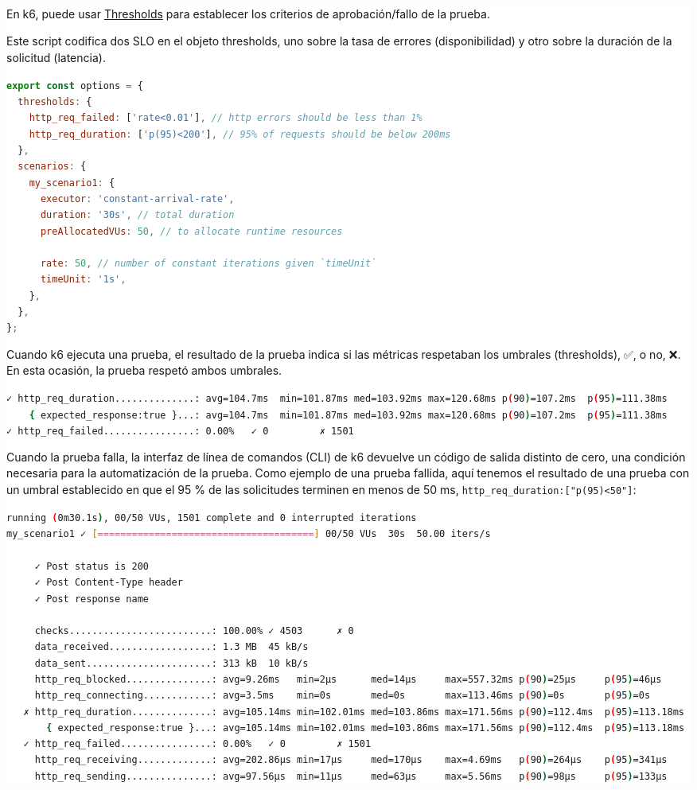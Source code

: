 
En k6, puede usar [Thresholds](https://k6.io/docs/using-k6/thresholds/) para establecer los criterios de aprobación/fallo de la prueba. 

Este script codifica dos SLO en el objeto thresholds, uno sobre la tasa de errores (disponibilidad) y otro sobre la duración de la solicitud (latencia).


```javascript
export const options = {
  thresholds: {
    http_req_failed: ['rate<0.01'], // http errors should be less than 1%
    http_req_duration: ['p(95)<200'], // 95% of requests should be below 200ms
  },
  scenarios: {
    my_scenario1: {
      executor: 'constant-arrival-rate',
      duration: '30s', // total duration
      preAllocatedVUs: 50, // to allocate runtime resources

      rate: 50, // number of constant iterations given `timeUnit`
      timeUnit: '1s',
    },
  },
};
```

Cuando k6 ejecuta una prueba, el resultado de la prueba indica si las métricas respetaban los umbrales (thresholds), ✅, o no, ❌. En esta ocasión, la prueba respetó ambos umbrales.

```bash
✓ http_req_duration..............: avg=104.7ms  min=101.87ms med=103.92ms max=120.68ms p(90)=107.2ms  p(95)=111.38ms
    { expected_response:true }...: avg=104.7ms  min=101.87ms med=103.92ms max=120.68ms p(90)=107.2ms  p(95)=111.38ms
✓ http_req_failed................: 0.00%   ✓ 0         ✗ 1501
```

Cuando la prueba falla, la interfaz de línea de comandos (CLI) de k6 devuelve un código de salida distinto de cero, una condición necesaria para la automatización de la prueba. Como ejemplo de una prueba fallida, aquí tenemos el resultado de una prueba con un umbral establecido en que el 95 % de las solicitudes terminen en menos de 50 ms, `http_req_duration:["p(95)<50"]`: 


```bash
running (0m30.1s), 00/50 VUs, 1501 complete and 0 interrupted iterations
my_scenario1 ✓ [======================================] 00/50 VUs  30s  50.00 iters/s

     ✓ Post status is 200
     ✓ Post Content-Type header
     ✓ Post response name

     checks.........................: 100.00% ✓ 4503      ✗ 0
     data_received..................: 1.3 MB  45 kB/s
     data_sent......................: 313 kB  10 kB/s
     http_req_blocked...............: avg=9.26ms   min=2µs      med=14µs     max=557.32ms p(90)=25µs     p(95)=46µs
     http_req_connecting............: avg=3.5ms    min=0s       med=0s       max=113.46ms p(90)=0s       p(95)=0s
   ✗ http_req_duration..............: avg=105.14ms min=102.01ms med=103.86ms max=171.56ms p(90)=112.4ms  p(95)=113.18ms
       { expected_response:true }...: avg=105.14ms min=102.01ms med=103.86ms max=171.56ms p(90)=112.4ms  p(95)=113.18ms
   ✓ http_req_failed................: 0.00%   ✓ 0         ✗ 1501
     http_req_receiving.............: avg=202.86µs min=17µs     med=170µs    max=4.69ms   p(90)=264µs    p(95)=341µs
     http_req_sending...............: avg=97.56µs  min=11µs     med=63µs     max=5.56ms   p(90)=98µs     p(95)=133µs
```